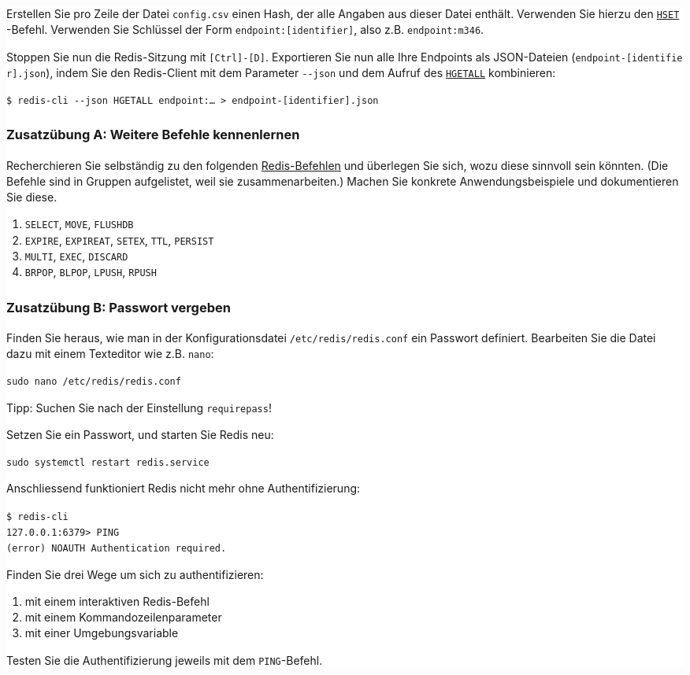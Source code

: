 Erstellen Sie pro Zeile der Datei `config.csv` einen Hash, der alle Angaben
aus dieser Datei enthält. Verwenden Sie hierzu den
[`HSET`](https://redis.io/commands/hset/)-Befehl. Verwenden Sie Schlüssel der
Form `endpoint:[identifier]`, also z.B. `endpoint:m346`.

Stoppen Sie nun die Redis-Sitzung mit `[Ctrl]-[D]`. Exportieren Sie nun alle
Ihre Endpoints als JSON-Dateien (`endpoint-[identifier].json`), indem Sie den
Redis-Client mit dem Parameter `--json` und dem Aufruf des
[`HGETALL`](https://redis.io/commands/hgetall/) kombinieren:

    $ redis-cli --json HGETALL endpoint:… > endpoint-[identifier].json

### Zusatzübung A: Weitere Befehle kennenlernen

Recherchieren Sie selbständig zu den folgenden
[Redis-Befehlen](https://redis.io/docs/latest/commands/) und überlegen Sie sich,
wozu diese sinnvoll sein könnten. (Die Befehle sind in Gruppen aufgelistet, weil
sie zusammenarbeiten.) Machen Sie konkrete Anwendungsbeispiele und dokumentieren
Sie diese.

1. `SELECT`, `MOVE`, `FLUSHDB`
2. `EXPIRE`, `EXPIREAT`, `SETEX`, `TTL`, `PERSIST`
3. `MULTI`, `EXEC`, `DISCARD`
4. `BRPOP`, `BLPOP`, `LPUSH`, `RPUSH`

### Zusatzübung B: Passwort vergeben

Finden Sie heraus, wie man in der Konfigurationsdatei `/etc/redis/redis.conf`
ein Passwort definiert. Bearbeiten Sie die Datei dazu mit einem Texteditor wie
z.B. `nano`:

```plain
sudo nano /etc/redis/redis.conf
```

Tipp: Suchen Sie nach der Einstellung `requirepass`!

Setzen Sie ein Passwort, und starten Sie Redis neu:

```plain
sudo systemctl restart redis.service
```

Anschliessend funktioniert Redis nicht mehr ohne Authentifizierung:

```plain
$ redis-cli
127.0.0.1:6379> PING
(error) NOAUTH Authentication required.
```

Finden Sie drei Wege um sich zu authentifizieren:

1. mit einem interaktiven Redis-Befehl
2. mit einem Kommandozeilenparameter
3. mit einer Umgebungsvariable

Testen Sie die Authentifizierung jeweils mit dem `PING`-Befehl.
